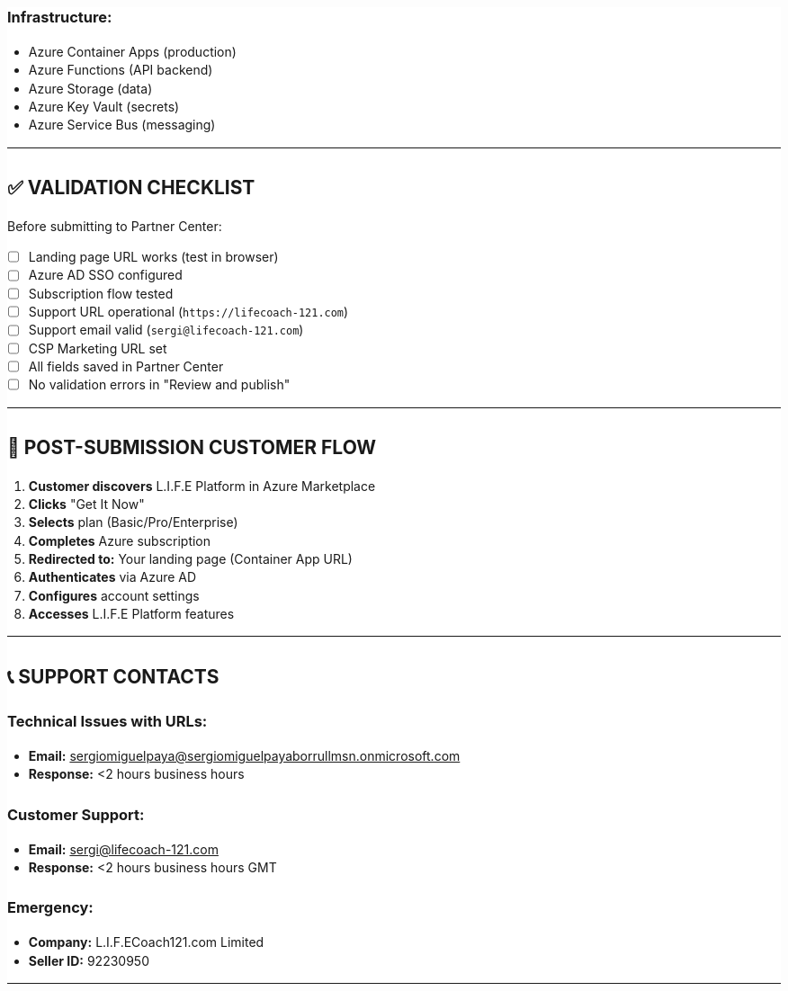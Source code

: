 ### **Infrastructure:**
- Azure Container Apps (production)
- Azure Functions (API backend)
- Azure Storage (data)
- Azure Key Vault (secrets)
- Azure Service Bus (messaging)

---

## ✅ VALIDATION CHECKLIST

Before submitting to Partner Center:

- [ ] Landing page URL works (test in browser)
- [ ] Azure AD SSO configured
- [ ] Subscription flow tested
- [ ] Support URL operational (`https://lifecoach-121.com`)
- [ ] Support email valid (`sergi@lifecoach-121.com`)
- [ ] CSP Marketing URL set
- [ ] All fields saved in Partner Center
- [ ] No validation errors in "Review and publish"

---

## 🎯 POST-SUBMISSION CUSTOMER FLOW

1. **Customer discovers** L.I.F.E Platform in Azure Marketplace
2. **Clicks** "Get It Now"
3. **Selects** plan (Basic/Pro/Enterprise)
4. **Completes** Azure subscription
5. **Redirected to:** Your landing page (Container App URL)
6. **Authenticates** via Azure AD
7. **Configures** account settings
8. **Accesses** L.I.F.E Platform features

---

## 📞 SUPPORT CONTACTS

### **Technical Issues with URLs:**
- **Email:** sergiomiguelpaya@sergiomiguelpayaborrullmsn.onmicrosoft.com
- **Response:** <2 hours business hours

### **Customer Support:**
- **Email:** sergi@lifecoach-121.com
- **Response:** <2 hours business hours GMT

### **Emergency:**
- **Company:** L.I.F.ECoach121.com Limited
- **Seller ID:** 92230950

---